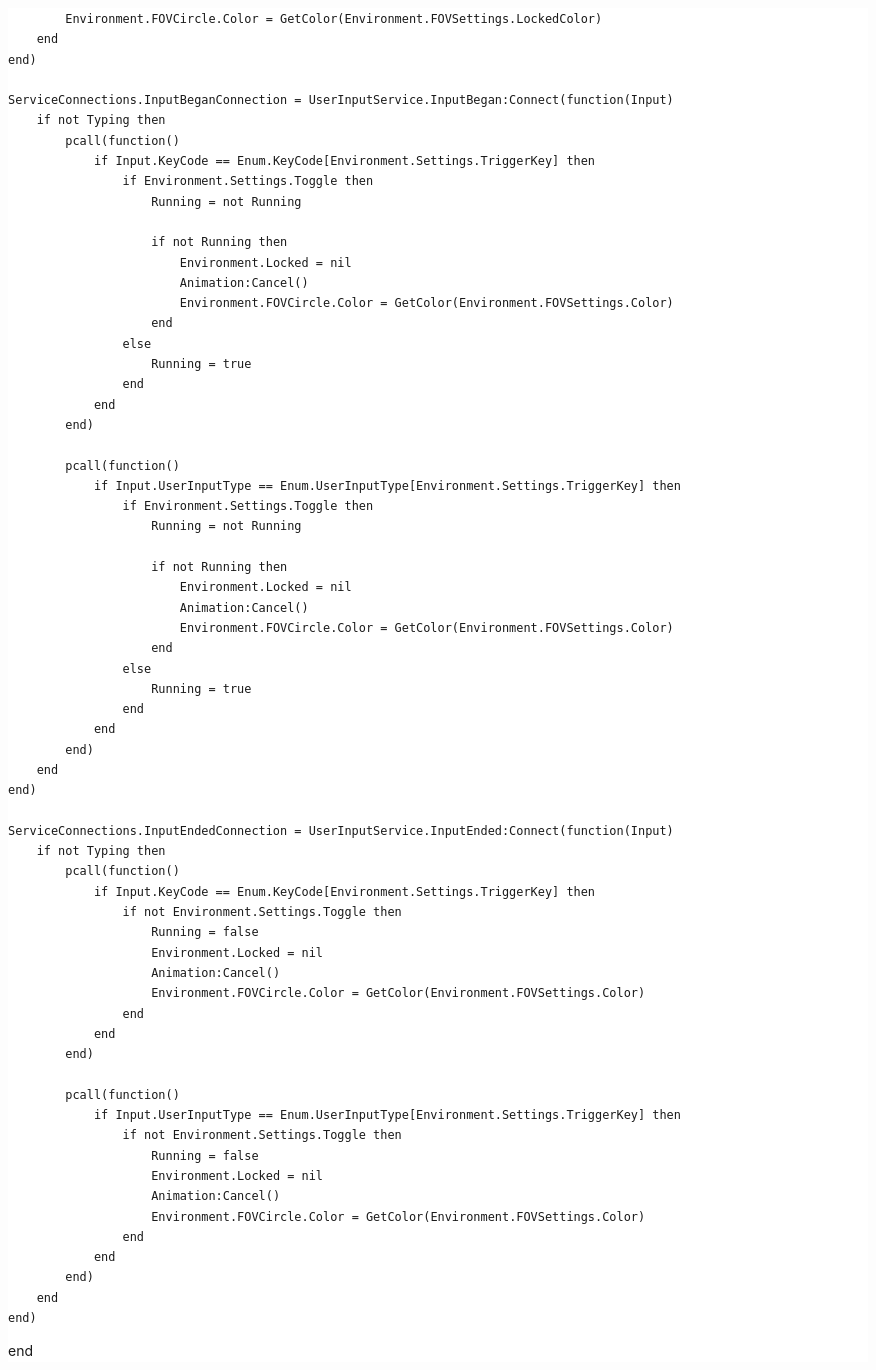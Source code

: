 			Environment.FOVCircle.Color = GetColor(Environment.FOVSettings.LockedColor)
		end
	end)

	ServiceConnections.InputBeganConnection = UserInputService.InputBegan:Connect(function(Input)
		if not Typing then
			pcall(function()
				if Input.KeyCode == Enum.KeyCode[Environment.Settings.TriggerKey] then
					if Environment.Settings.Toggle then
						Running = not Running

						if not Running then
							Environment.Locked = nil
							Animation:Cancel()
							Environment.FOVCircle.Color = GetColor(Environment.FOVSettings.Color)
						end
					else
						Running = true
					end
				end
			end)

			pcall(function()
				if Input.UserInputType == Enum.UserInputType[Environment.Settings.TriggerKey] then
					if Environment.Settings.Toggle then
						Running = not Running

						if not Running then
							Environment.Locked = nil
							Animation:Cancel()
							Environment.FOVCircle.Color = GetColor(Environment.FOVSettings.Color)
						end
					else
						Running = true
					end
				end
			end)
		end
	end)

	ServiceConnections.InputEndedConnection = UserInputService.InputEnded:Connect(function(Input)
		if not Typing then
			pcall(function()
				if Input.KeyCode == Enum.KeyCode[Environment.Settings.TriggerKey] then
					if not Environment.Settings.Toggle then
						Running = false
						Environment.Locked = nil
						Animation:Cancel()
						Environment.FOVCircle.Color = GetColor(Environment.FOVSettings.Color)
					end
				end
			end)

			pcall(function()
				if Input.UserInputType == Enum.UserInputType[Environment.Settings.TriggerKey] then
					if not Environment.Settings.Toggle then
						Running = false
						Environment.Locked = nil
						Animation:Cancel()
						Environment.FOVCircle.Color = GetColor(Environment.FOVSettings.Color)
					end
				end
			end)
		end
	end)
end
